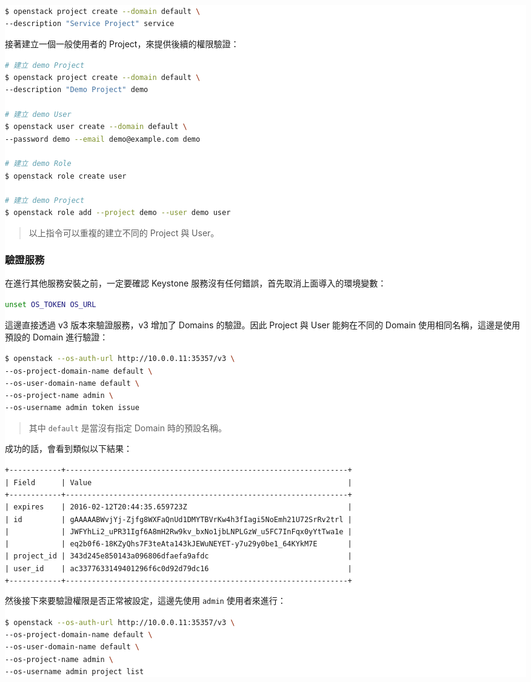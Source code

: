 ```sh
$ openstack project create --domain default \
--description "Service Project" service
```

接著建立一個一般使用者的 Project，來提供後續的權限驗證：
```sh
# 建立 demo Project
$ openstack project create --domain default \
--description "Demo Project" demo

# 建立 demo User
$ openstack user create --domain default \
--password demo --email demo@example.com demo

# 建立 demo Role
$ openstack role create user

# 建立 demo Project
$ openstack role add --project demo --user demo user
```
> 以上指令可以重複的建立不同的 Project 與 User。

### 驗證服務
在進行其他服務安裝之前，一定要確認 Keystone 服務沒有任何錯誤，首先取消上面導入的環境變數：
```sh
unset OS_TOKEN OS_URL
```

這邊直接透過 v3 版本來驗證服務，v3 增加了 Domains 的驗證。因此 Project 與 User 能夠在不同的 Domain 使用相同名稱，這邊是使用預設的 Domain 進行驗證：
```sh
$ openstack --os-auth-url http://10.0.0.11:35357/v3 \
--os-project-domain-name default \
--os-user-domain-name default \
--os-project-name admin \
--os-username admin token issue
```
> 其中 ```default``` 是當沒有指定 Domain 時的預設名稱。

成功的話，會看到類似以下結果：
```
+------------+-----------------------------------------------------------------+
| Field      | Value                                                           |
+------------+-----------------------------------------------------------------+
| expires    | 2016-02-12T20:44:35.659723Z                                     |
| id         | gAAAAABWvjYj-Zjfg8WXFaQnUd1DMYTBVrKw4h3fIagi5NoEmh21U72SrRv2trl |
|            | JWFYhLi2_uPR31Igf6A8mH2Rw9kv_bxNo1jbLNPLGzW_u5FC7InFqx0yYtTwa1e |
|            | eq2b0f6-18KZyQhs7F3teAta143kJEWuNEYET-y7u29y0be1_64KYkM7E       |
| project_id | 343d245e850143a096806dfaefa9afdc                                |
| user_id    | ac3377633149401296f6c0d92d79dc16                                |
+------------+-----------------------------------------------------------------+
```

然後接下來要驗證權限是否正常被設定，這邊先使用 ```admin``` 使用者來進行：
```sh
$ openstack --os-auth-url http://10.0.0.11:35357/v3 \
--os-project-domain-name default \
--os-user-domain-name default \
--os-project-name admin \
--os-username admin project list
```
